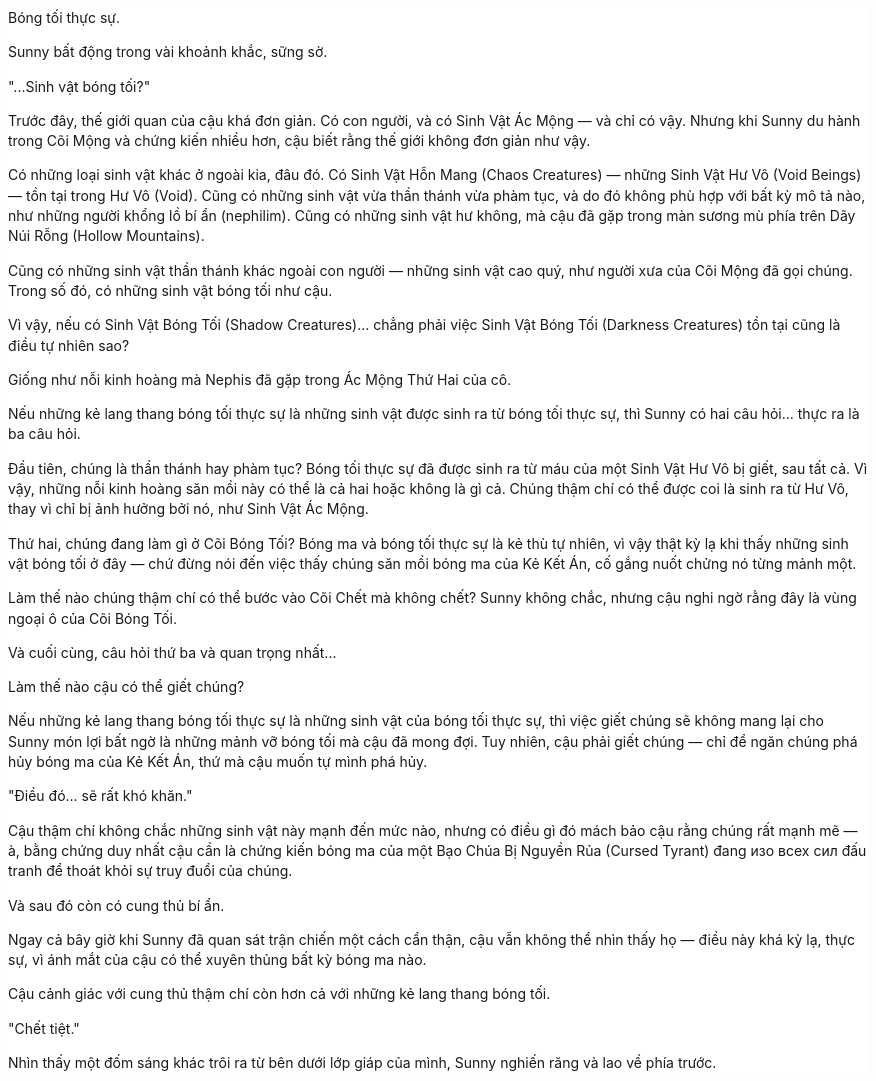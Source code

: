 Bóng tối thực sự.

Sunny bất động trong vài khoảnh khắc, sững sờ.

"...Sinh vật bóng tối?"

Trước đây, thế giới quan của cậu khá đơn giản. Có con người, và có Sinh Vật Ác Mộng — và chỉ có vậy. Nhưng khi Sunny du hành trong Cõi Mộng và chứng kiến nhiều hơn, cậu biết rằng thế giới không đơn giản như vậy.

Có những loại sinh vật khác ở ngoài kia, đâu đó. Có Sinh Vật Hỗn Mang (Chaos Creatures) — những Sinh Vật Hư Vô (Void Beings) — tồn tại trong Hư Vô (Void). Cũng có những sinh vật vừa thần thánh vừa phàm tục, và do đó không phù hợp với bất kỳ mô tả nào, như những người khổng lồ bí ẩn (nephilim). Cũng có những sinh vật hư không, mà cậu đã gặp trong màn sương mù phía trên Dãy Núi Rỗng (Hollow Mountains).

Cũng có những sinh vật thần thánh khác ngoài con người — những sinh vật cao quý, như người xưa của Cõi Mộng đã gọi chúng. Trong số đó, có những sinh vật bóng tối như cậu.

Vì vậy, nếu có Sinh Vật Bóng Tối (Shadow Creatures)... chẳng phải việc Sinh Vật Bóng Tối (Darkness Creatures) tồn tại cũng là điều tự nhiên sao?

Giống như nỗi kinh hoàng mà Nephis đã gặp trong Ác Mộng Thứ Hai của cô.

Nếu những kẻ lang thang bóng tối thực sự là những sinh vật được sinh ra từ bóng tối thực sự, thì Sunny có hai câu hỏi... thực ra là ba câu hỏi.

Đầu tiên, chúng là thần thánh hay phàm tục? Bóng tối thực sự đã được sinh ra từ máu của một Sinh Vật Hư Vô bị giết, sau tất cả. Vì vậy, những nỗi kinh hoàng săn mồi này có thể là cả hai hoặc không là gì cả. Chúng thậm chí có thể được coi là sinh ra từ Hư Vô, thay vì chỉ bị ảnh hưởng bởi nó, như Sinh Vật Ác Mộng.

Thứ hai, chúng đang làm gì ở Cõi Bóng Tối? Bóng ma và bóng tối thực sự là kẻ thù tự nhiên, vì vậy thật kỳ lạ khi thấy những sinh vật bóng tối ở đây — chứ đừng nói đến việc thấy chúng săn mồi bóng ma của Kẻ Kết Án, cố gắng nuốt chửng nó từng mảnh một.

Làm thế nào chúng thậm chí có thể bước vào Cõi Chết mà không chết? Sunny không chắc, nhưng cậu nghi ngờ rằng đây là vùng ngoại ô của Cõi Bóng Tối.

Và cuối cùng, câu hỏi thứ ba và quan trọng nhất...

Làm thế nào cậu có thể giết chúng?

Nếu những kẻ lang thang bóng tối thực sự là những sinh vật của bóng tối thực sự, thì việc giết chúng sẽ không mang lại cho Sunny món lợi bất ngờ là những mảnh vỡ bóng tối mà cậu đã mong đợi. Tuy nhiên, cậu phải giết chúng — chỉ để ngăn chúng phá hủy bóng ma của Kẻ Kết Án, thứ mà cậu muốn tự mình phá hủy.

"Điều đó... sẽ rất khó khăn."

Cậu thậm chí không chắc những sinh vật này mạnh đến mức nào, nhưng có điều gì đó mách bảo cậu rằng chúng rất mạnh mẽ — à, bằng chứng duy nhất cậu cần là chứng kiến bóng ma của một Bạo Chúa Bị Nguyền Rủa (Cursed Tyrant) đang изо всех сил đấu tranh để thoát khỏi sự truy đuổi của chúng.

Và sau đó còn có cung thủ bí ẩn.

Ngay cả bây giờ khi Sunny đã quan sát trận chiến một cách cẩn thận, cậu vẫn không thể nhìn thấy họ — điều này khá kỳ lạ, thực sự, vì ánh mắt của cậu có thể xuyên thủng bất kỳ bóng ma nào.

Cậu cảnh giác với cung thủ thậm chí còn hơn cả với những kẻ lang thang bóng tối.

"Chết tiệt."

Nhìn thấy một đốm sáng khác trôi ra từ bên dưới lớp giáp của mình, Sunny nghiến răng và lao về phía trước.
